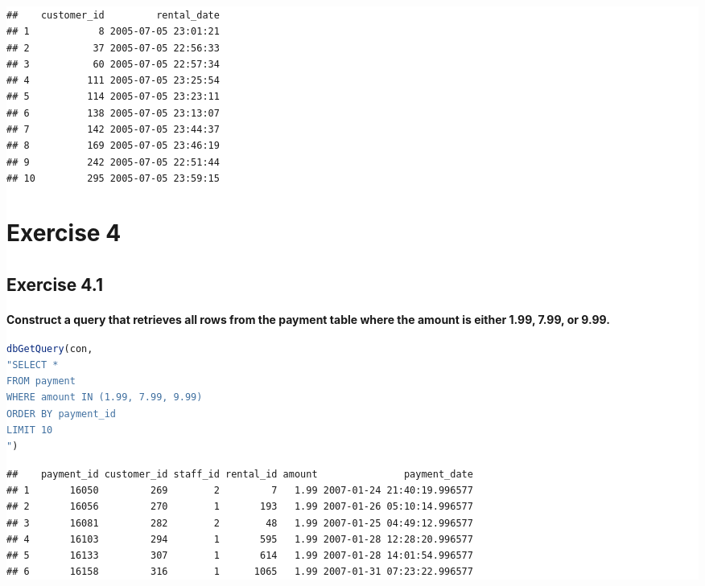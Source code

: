     ##    customer_id         rental_date
    ## 1            8 2005-07-05 23:01:21
    ## 2           37 2005-07-05 22:56:33
    ## 3           60 2005-07-05 22:57:34
    ## 4          111 2005-07-05 23:25:54
    ## 5          114 2005-07-05 23:23:11
    ## 6          138 2005-07-05 23:13:07
    ## 7          142 2005-07-05 23:44:37
    ## 8          169 2005-07-05 23:46:19
    ## 9          242 2005-07-05 22:51:44
    ## 10         295 2005-07-05 23:59:15

# Exercise 4

## Exercise 4.1

**Construct a query that retrieves all rows from the payment table where
the amount is either 1.99, 7.99, or 9.99.**

``` r
dbGetQuery(con,
"SELECT *
FROM payment
WHERE amount IN (1.99, 7.99, 9.99)
ORDER BY payment_id
LIMIT 10
")
```

    ##    payment_id customer_id staff_id rental_id amount               payment_date
    ## 1       16050         269        2         7   1.99 2007-01-24 21:40:19.996577
    ## 2       16056         270        1       193   1.99 2007-01-26 05:10:14.996577
    ## 3       16081         282        2        48   1.99 2007-01-25 04:49:12.996577
    ## 4       16103         294        1       595   1.99 2007-01-28 12:28:20.996577
    ## 5       16133         307        1       614   1.99 2007-01-28 14:01:54.996577
    ## 6       16158         316        1      1065   1.99 2007-01-31 07:23:22.996577
